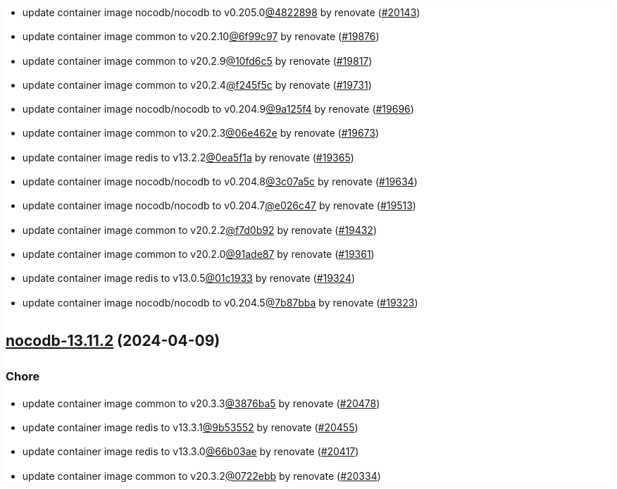 - update container image nocodb/nocodb to v0.205.0[@4822898](https://github.com/4822898) by renovate ([#20143](https://github.com/truecharts/charts/issues/20143))

- update container image common to v20.2.10[@6f99c97](https://github.com/6f99c97) by renovate ([#19876](https://github.com/truecharts/charts/issues/19876))

- update container image common to v20.2.9[@10fd6c5](https://github.com/10fd6c5) by renovate ([#19817](https://github.com/truecharts/charts/issues/19817))

- update container image common to v20.2.4[@f245f5c](https://github.com/f245f5c) by renovate ([#19731](https://github.com/truecharts/charts/issues/19731))

- update container image nocodb/nocodb to v0.204.9[@9a125f4](https://github.com/9a125f4) by renovate ([#19696](https://github.com/truecharts/charts/issues/19696))

- update container image common to v20.2.3[@06e462e](https://github.com/06e462e) by renovate ([#19673](https://github.com/truecharts/charts/issues/19673))

- update container image redis to v13.2.2[@0ea5f1a](https://github.com/0ea5f1a) by renovate ([#19365](https://github.com/truecharts/charts/issues/19365))

- update container image nocodb/nocodb to v0.204.8[@3c07a5c](https://github.com/3c07a5c) by renovate ([#19634](https://github.com/truecharts/charts/issues/19634))

- update container image nocodb/nocodb to v0.204.7[@e026c47](https://github.com/e026c47) by renovate ([#19513](https://github.com/truecharts/charts/issues/19513))

- update container image common to v20.2.2[@f7d0b92](https://github.com/f7d0b92) by renovate ([#19432](https://github.com/truecharts/charts/issues/19432))

- update container image common to v20.2.0[@91ade87](https://github.com/91ade87) by renovate ([#19361](https://github.com/truecharts/charts/issues/19361))

- update container image redis to v13.0.5[@01c1933](https://github.com/01c1933) by renovate ([#19324](https://github.com/truecharts/charts/issues/19324))

- update container image nocodb/nocodb to v0.204.5[@7b87bba](https://github.com/7b87bba) by renovate ([#19323](https://github.com/truecharts/charts/issues/19323))


## [nocodb-13.11.2](https://github.com/truecharts/charts/compare/nocodb-13.6.0...nocodb-13.11.2) (2024-04-09)

### Chore



- update container image common to v20.3.3[@3876ba5](https://github.com/3876ba5) by renovate ([#20478](https://github.com/truecharts/charts/issues/20478))

- update container image redis to v13.3.1[@9b53552](https://github.com/9b53552) by renovate ([#20455](https://github.com/truecharts/charts/issues/20455))

- update container image redis to v13.3.0[@66b03ae](https://github.com/66b03ae) by renovate ([#20417](https://github.com/truecharts/charts/issues/20417))

- update container image common to v20.3.2[@0722ebb](https://github.com/0722ebb) by renovate ([#20334](https://github.com/truecharts/charts/issues/20334))
